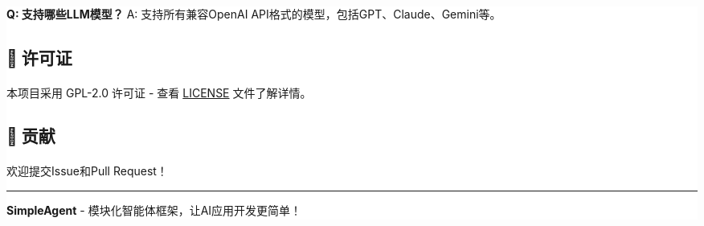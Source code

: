 **Q: 支持哪些LLM模型？**
A: 支持所有兼容OpenAI API格式的模型，包括GPT、Claude、Gemini等。

## 📄 许可证

本项目采用 GPL-2.0 许可证 - 查看 [LICENSE](LICENSE) 文件了解详情。

## 🤝 贡献

欢迎提交Issue和Pull Request！

---

**SimpleAgent** - 模块化智能体框架，让AI应用开发更简单！